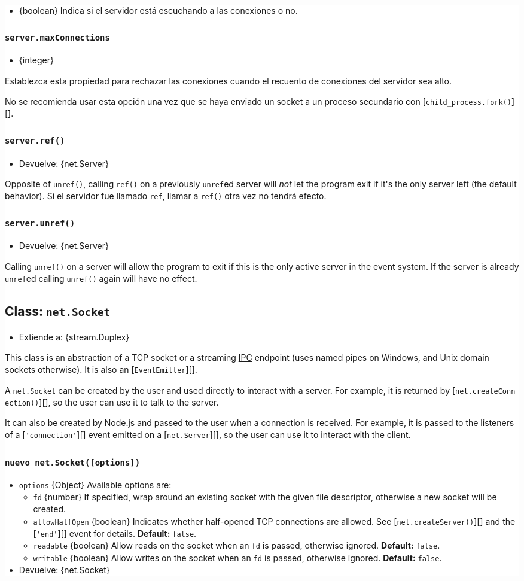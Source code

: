 
* {boolean} Indica si el servidor está escuchando a las conexiones o no.

### `server.maxConnections`


* {integer}

Establezca esta propiedad para rechazar las conexiones cuando el recuento de conexiones del servidor sea alto.

No se recomienda usar esta opción una vez que se haya enviado un socket a un proceso secundario con [`child_process.fork()`][].

### `server.ref()`


* Devuelve: {net.Server}

Opposite of `unref()`, calling `ref()` on a previously `unref`ed server will *not* let the program exit if it's the only server left (the default behavior). Si el servidor fue llamado `ref`, llamar a `ref()` otra vez no tendrá efecto.

### `server.unref()`


* Devuelve: {net.Server}

Calling `unref()` on a server will allow the program to exit if this is the only active server in the event system. If the server is already `unref`ed calling `unref()` again will have no effect.

## Class: `net.Socket`


* Extiende a: {stream.Duplex}

This class is an abstraction of a TCP socket or a streaming [IPC](#net_ipc_support) endpoint (uses named pipes on Windows, and Unix domain sockets otherwise). It is also an [`EventEmitter`][].

A `net.Socket` can be created by the user and used directly to interact with a server. For example, it is returned by [`net.createConnection()`][], so the user can use it to talk to the server.

It can also be created by Node.js and passed to the user when a connection is received. For example, it is passed to the listeners of a [`'connection'`][] event emitted on a [`net.Server`][], so the user can use it to interact with the client.

### `nuevo net.Socket([options])`


* `options` {Object} Available options are:
  * `fd` {number} If specified, wrap around an existing socket with the given file descriptor, otherwise a new socket will be created.
  * `allowHalfOpen` {boolean} Indicates whether half-opened TCP connections are allowed. See [`net.createServer()`][] and the [`'end'`][] event for details. **Default:** `false`.
  * `readable` {boolean} Allow reads on the socket when an `fd` is passed, otherwise ignored. **Default:** `false`.
  * `writable` {boolean} Allow writes on the socket when an `fd` is passed, otherwise ignored. **Default:** `false`.
* Devuelve: {net.Socket}
